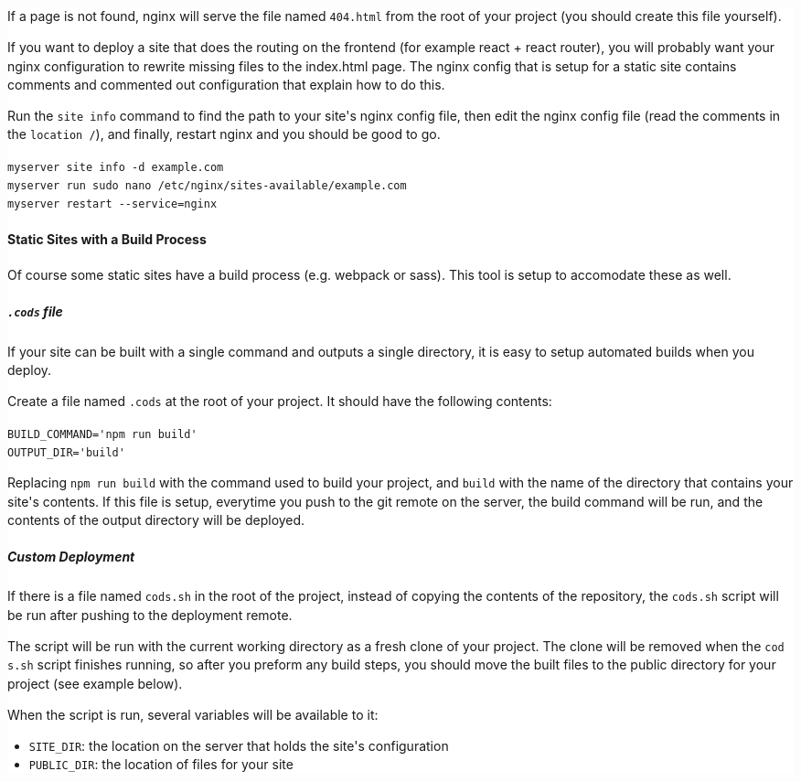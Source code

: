 If a page is not found, nginx will serve the file named `404.html` from the root
of your project (you should create this file yourself).

If you want to deploy a site that does the routing on the frontend (for example
react + react router), you will probably want your nginx configuration to
rewrite missing files to the index.html page. The nginx config that is setup for
a static site contains comments and commented out configuration that explain how
to do this.

Run the `site info` command to find the path to your site's nginx config file,
then edit the nginx config file (read the comments in the `location /`), and
finally, restart nginx and you should be good to go.

```
myserver site info -d example.com
myserver run sudo nano /etc/nginx/sites-available/example.com
myserver restart --service=nginx
```

#### Static Sites with a Build Process

Of course some static sites have a build process (e.g. webpack or sass). This
tool is setup to accomodate these as well.

##### `.cods` file

If your site can be built with a single command and outputs a single directory,
it is easy to setup automated builds when you deploy.

Create a file named `.cods` at the root of your project. It should have the
following contents:

```
BUILD_COMMAND='npm run build'
OUTPUT_DIR='build'
```

Replacing `npm run build` with the command used to build your project, and
`build` with the name of the directory that contains your site's contents. If
this file is setup, everytime you push to the git remote on the server, the
build command will be run, and the contents of the output directory will be
deployed.

##### Custom Deployment

If there is a file named `cods.sh` in the root of the project, instead of
copying the contents of the repository, the `cods.sh` script will be run
after pushing to the deployment remote.

The script will be run with the current working directory as a fresh clone of
your project. The clone will be removed when the `cods.sh` script finishes
running, so after you preform any build steps, you should move the built files
to the public directory for your project (see example below).

When the script is run, several variables will be available to it:

- `SITE_DIR`: the location on the server that holds the site's configuration
- `PUBLIC_DIR`: the location of files for your site
